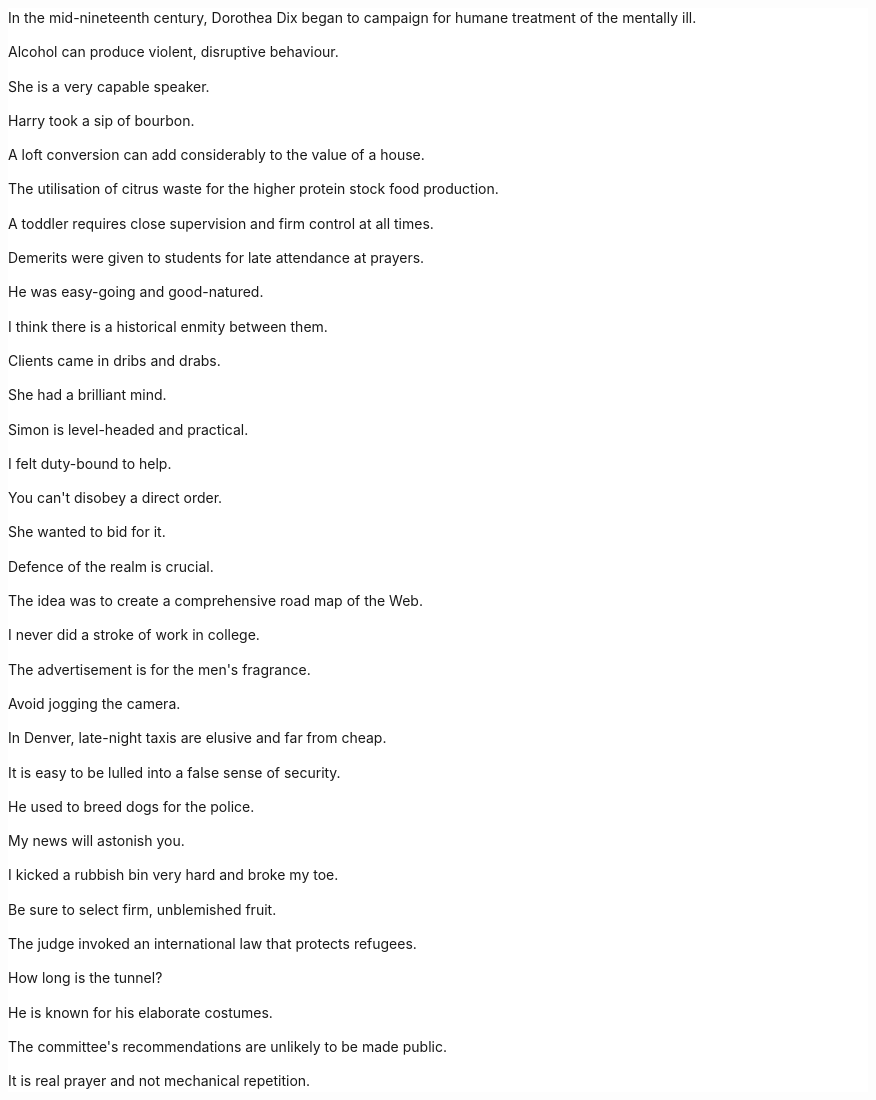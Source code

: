 In the mid-nineteenth century, Dorothea Dix began to campaign for humane treatment of the mentally ill.

Alcohol can produce violent, disruptive behaviour.

She is a very capable speaker.

Harry took a sip of bourbon.

A loft conversion can add considerably to the value of a house.

The utilisation of citrus waste for the higher protein stock food production.

A toddler requires close supervision and firm control at all times.

Demerits were given to students for late attendance at prayers.

He was easy-going and good-natured.

I think there is a historical enmity between them.

Clients came in dribs and drabs.

She had a brilliant mind.

Simon is level-headed and practical.

I felt duty-bound to help.

You can't disobey a direct order.

She wanted to bid for it.

Defence of the realm is crucial.

The idea was to create a comprehensive road map of the Web.

I never did a stroke of work in college.

The advertisement is for the men's fragrance.

Avoid jogging the camera.

In Denver, late-night taxis are elusive and far from cheap.

It is easy to be lulled into a false sense of security.

He used to breed dogs for the police.

My news will astonish you.

I kicked a rubbish bin very hard and broke my toe.

Be sure to select firm, unblemished fruit.

The judge invoked an international law that protects refugees.

How long is the tunnel?

He is known for his elaborate costumes.

The committee's recommendations are unlikely to be made public.

It is real prayer and not mechanical repetition.
